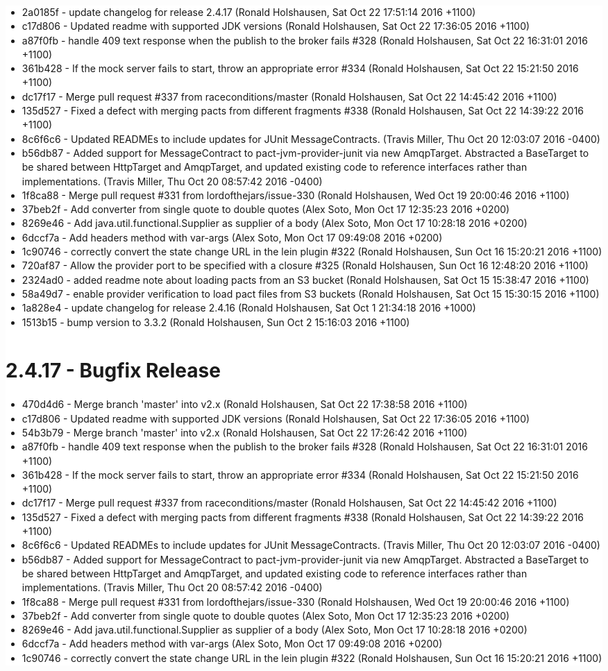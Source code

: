 * 2a0185f - update changelog for release 2.4.17 (Ronald Holshausen, Sat Oct 22 17:51:14 2016 +1100)
* c17d806 - Updated readme with supported JDK versions (Ronald Holshausen, Sat Oct 22 17:36:05 2016 +1100)
* a87f0fb - handle 409 text response when the publish to the broker fails #328 (Ronald Holshausen, Sat Oct 22 16:31:01 2016 +1100)
* 361b428 - If the mock server fails to start, throw an appropriate error #334 (Ronald Holshausen, Sat Oct 22 15:21:50 2016 +1100)
* dc17f17 - Merge pull request #337 from raceconditions/master (Ronald Holshausen, Sat Oct 22 14:45:42 2016 +1100)
* 135d527 - Fixed a defect with merging pacts from different fragments #338 (Ronald Holshausen, Sat Oct 22 14:39:22 2016 +1100)
* 8c6f6c6 - Updated READMEs to include updates for JUnit MessageContracts. (Travis Miller, Thu Oct 20 12:03:07 2016 -0400)
* b56db87 - Added support for MessageContract to pact-jvm-provider-junit via new AmqpTarget.  Abstracted a BaseTarget to be shared between HttpTarget and AmqpTarget, and updated existing code to reference interfaces rather than implementations. (Travis Miller, Thu Oct 20 08:57:42 2016 -0400)
* 1f8ca88 - Merge pull request #331 from lordofthejars/issue-330 (Ronald Holshausen, Wed Oct 19 20:00:46 2016 +1100)
* 37beb2f - Add converter from single quote to double quotes (Alex Soto, Mon Oct 17 12:35:23 2016 +0200)
* 8269e46 - Add java.util.functional.Supplier as supplier of a body (Alex Soto, Mon Oct 17 10:28:18 2016 +0200)
* 6dccf7a - Add headers method with var-args (Alex Soto, Mon Oct 17 09:49:08 2016 +0200)
* 1c90746 - correctly convert the state change URL in the lein plugin #322 (Ronald Holshausen, Sun Oct 16 15:20:21 2016 +1100)
* 720af87 - Allow the provider port to be specified with a closure #325 (Ronald Holshausen, Sun Oct 16 12:48:20 2016 +1100)
* 2324ad0 - added readme note about loading pacts from an S3 bucket (Ronald Holshausen, Sat Oct 15 15:38:47 2016 +1100)
* 58a49d7 - enable provider verification to load pact files from S3 buckets (Ronald Holshausen, Sat Oct 15 15:30:15 2016 +1100)
* 1a828e4 - update changelog for release 2.4.16 (Ronald Holshausen, Sat Oct 1 21:34:18 2016 +1000)
* 1513b15 - bump version to 3.3.2 (Ronald Holshausen, Sun Oct 2 15:16:03 2016 +1100)

# 2.4.17 - Bugfix Release

* 470d4d6 - Merge branch 'master' into v2.x (Ronald Holshausen, Sat Oct 22 17:38:58 2016 +1100)
* c17d806 - Updated readme with supported JDK versions (Ronald Holshausen, Sat Oct 22 17:36:05 2016 +1100)
* 54b3b79 - Merge branch 'master' into v2.x (Ronald Holshausen, Sat Oct 22 17:26:42 2016 +1100)
* a87f0fb - handle 409 text response when the publish to the broker fails #328 (Ronald Holshausen, Sat Oct 22 16:31:01 2016 +1100)
* 361b428 - If the mock server fails to start, throw an appropriate error #334 (Ronald Holshausen, Sat Oct 22 15:21:50 2016 +1100)
* dc17f17 - Merge pull request #337 from raceconditions/master (Ronald Holshausen, Sat Oct 22 14:45:42 2016 +1100)
* 135d527 - Fixed a defect with merging pacts from different fragments #338 (Ronald Holshausen, Sat Oct 22 14:39:22 2016 +1100)
* 8c6f6c6 - Updated READMEs to include updates for JUnit MessageContracts. (Travis Miller, Thu Oct 20 12:03:07 2016 -0400)
* b56db87 - Added support for MessageContract to pact-jvm-provider-junit via new AmqpTarget.  Abstracted a BaseTarget to be shared between HttpTarget and AmqpTarget, and updated existing code to reference interfaces rather than implementations. (Travis Miller, Thu Oct 20 08:57:42 2016 -0400)
* 1f8ca88 - Merge pull request #331 from lordofthejars/issue-330 (Ronald Holshausen, Wed Oct 19 20:00:46 2016 +1100)
* 37beb2f - Add converter from single quote to double quotes (Alex Soto, Mon Oct 17 12:35:23 2016 +0200)
* 8269e46 - Add java.util.functional.Supplier as supplier of a body (Alex Soto, Mon Oct 17 10:28:18 2016 +0200)
* 6dccf7a - Add headers method with var-args (Alex Soto, Mon Oct 17 09:49:08 2016 +0200)
* 1c90746 - correctly convert the state change URL in the lein plugin #322 (Ronald Holshausen, Sun Oct 16 15:20:21 2016 +1100)